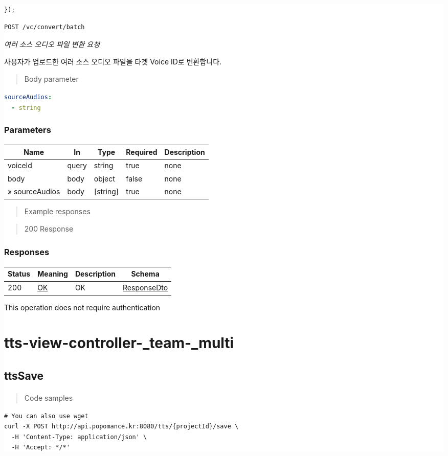 ```javascript
});

```

`POST /vc/convert/batch`

*여러 소스 오디오 파일 변환 요청*

사용자가 업로드한 여러 소스 오디오 파일을 타겟 Voice ID로 변환합니다.

> Body parameter

```yaml
sourceAudios:
  - string

```

<h3 id="convertmultiplevoices-parameters">Parameters</h3>

|Name|In|Type|Required|Description|
|---|---|---|---|---|
|voiceId|query|string|true|none|
|body|body|object|false|none|
|» sourceAudios|body|[string]|true|none|

> Example responses

> 200 Response

<h3 id="convertmultiplevoices-responses">Responses</h3>

|Status|Meaning|Description|Schema|
|---|---|---|---|
|200|[OK](https://tools.ietf.org/html/rfc7231#section-6.3.1)|OK|[ResponseDto](#schemaresponsedto)|

<aside class="success">
This operation does not require authentication
</aside>

<h1 id="aipark-api-tts-view-controller-_team-_multi">tts-view-controller-_team-_multi</h1>

## ttsSave

<a id="opIdttsSave"></a>

> Code samples

```shell
# You can also use wget
curl -X POST http://api.popomance.kr:8080/tts/{projectId}/save \
  -H 'Content-Type: application/json' \
  -H 'Accept: */*'

```
